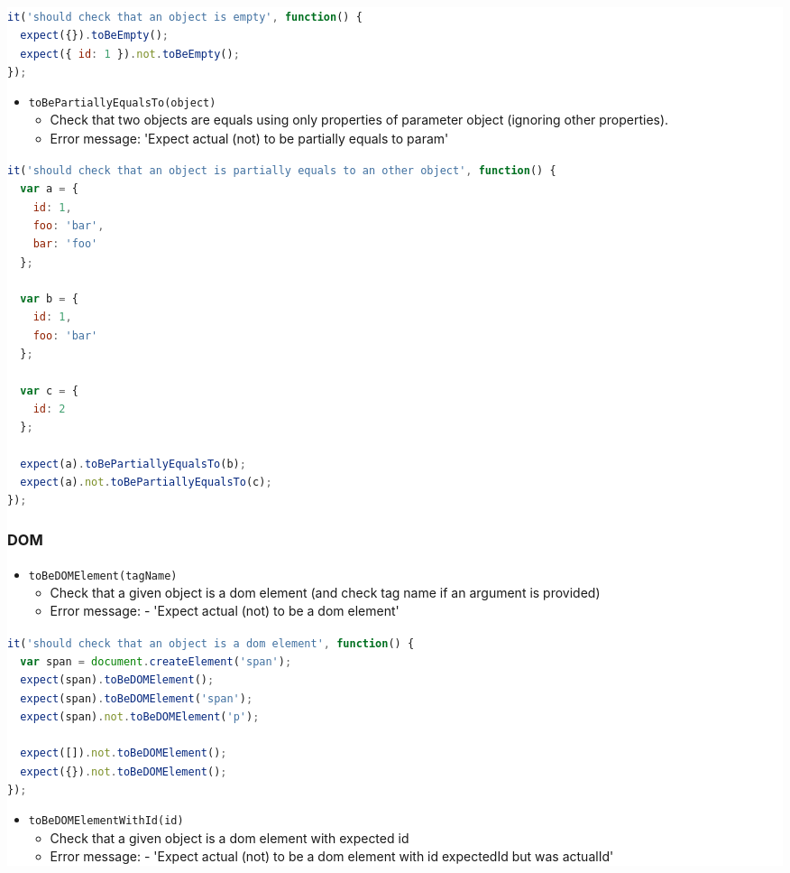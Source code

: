 ```javascript
it('should check that an object is empty', function() {
  expect({}).toBeEmpty();
  expect({ id: 1 }).not.toBeEmpty();
});
```

- `toBePartiallyEqualsTo(object)`
  - Check that two objects are equals using only properties of parameter object (ignoring other properties).
  - Error message: 'Expect actual (not) to be partially equals to param'

```javascript
it('should check that an object is partially equals to an other object', function() {
  var a = {
    id: 1,
    foo: 'bar',
    bar: 'foo'
  };

  var b = {
    id: 1,
    foo: 'bar'
  };

  var c = {
    id: 2
  };

  expect(a).toBePartiallyEqualsTo(b);
  expect(a).not.toBePartiallyEqualsTo(c);
});
```

### DOM

- `toBeDOMElement(tagName)`
  - Check that a given object is a dom element (and check tag name if an argument is provided)
  - Error message: - 'Expect actual (not) to be a dom element'

```javascript
it('should check that an object is a dom element', function() {
  var span = document.createElement('span');
  expect(span).toBeDOMElement();
  expect(span).toBeDOMElement('span');
  expect(span).not.toBeDOMElement('p');

  expect([]).not.toBeDOMElement();
  expect({}).not.toBeDOMElement();
});
```

- `toBeDOMElementWithId(id)`
  - Check that a given object is a dom element with expected id
  - Error message: - 'Expect actual (not) to be a dom element with id expectedId but was actualId'
